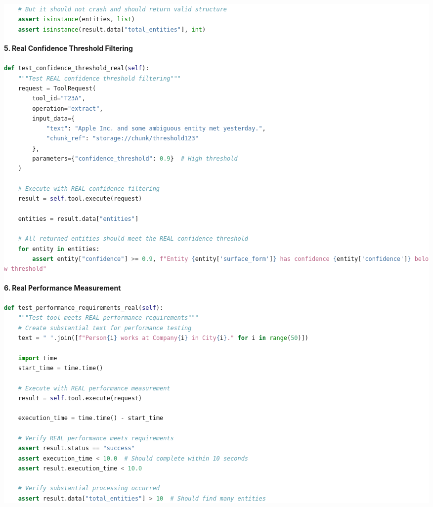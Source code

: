 ```python
    # But it should not crash and should return valid structure
    assert isinstance(entities, list)
    assert isinstance(result.data["total_entities"], int)
```

#### 5. Real Confidence Threshold Filtering
```python
def test_confidence_threshold_real(self):
    """Test REAL confidence threshold filtering"""
    request = ToolRequest(
        tool_id="T23A",
        operation="extract",
        input_data={
            "text": "Apple Inc. and some ambiguous entity met yesterday.",
            "chunk_ref": "storage://chunk/threshold123"
        },
        parameters={"confidence_threshold": 0.9}  # High threshold
    )
    
    # Execute with REAL confidence filtering
    result = self.tool.execute(request)
    
    entities = result.data["entities"]
    
    # All returned entities should meet the REAL confidence threshold
    for entity in entities:
        assert entity["confidence"] >= 0.9, f"Entity {entity['surface_form']} has confidence {entity['confidence']} below threshold"
```

#### 6. Real Performance Measurement
```python
def test_performance_requirements_real(self):
    """Test tool meets REAL performance requirements"""
    # Create substantial text for performance testing
    text = " ".join([f"Person{i} works at Company{i} in City{i}." for i in range(50)])
    
    import time
    start_time = time.time()
    
    # Execute with REAL performance measurement
    result = self.tool.execute(request)
    
    execution_time = time.time() - start_time
    
    # Verify REAL performance meets requirements
    assert result.status == "success"
    assert execution_time < 10.0  # Should complete within 10 seconds
    assert result.execution_time < 10.0
    
    # Verify substantial processing occurred
    assert result.data["total_entities"] > 10  # Should find many entities
```
